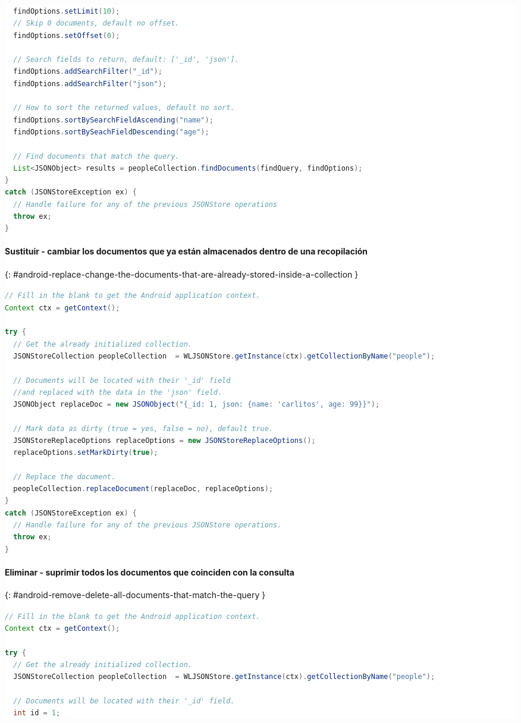 ```java
  findOptions.setLimit(10);
  // Skip 0 documents, default no offset.
  findOptions.setOffset(0);

  // Search fields to return, default: ['_id', 'json'].
  findOptions.addSearchFilter("_id");
  findOptions.addSearchFilter("json");

  // How to sort the returned values, default no sort.
  findOptions.sortBySearchFieldAscending("name");
  findOptions.sortBySeachFieldDescending("age");

  // Find documents that match the query.
  List<JSONObject> results = peopleCollection.findDocuments(findQuery, findOptions);
}
catch (JSONStoreException ex) {
  // Handle failure for any of the previous JSONStore operations
  throw ex;
}
```

#### Sustituir - cambiar los documentos que ya están almacenados dentro de una recopilación
{: #android-replace-change-the-documents-that-are-already-stored-inside-a-collection }
```java
// Fill in the blank to get the Android application context.
Context ctx = getContext();

try {
  // Get the already initialized collection.
  JSONStoreCollection peopleCollection  = WLJSONStore.getInstance(ctx).getCollectionByName("people");

  // Documents will be located with their '_id' field 
  //and replaced with the data in the 'json' field.
  JSONObject replaceDoc = new JSONObject("{_id: 1, json: {name: 'carlitos', age: 99}}");

  // Mark data as dirty (true = yes, false = no), default true.
  JSONStoreReplaceOptions replaceOptions = new JSONStoreReplaceOptions();
  replaceOptions.setMarkDirty(true);

  // Replace the document.
  peopleCollection.replaceDocument(replaceDoc, replaceOptions);
} 
catch (JSONStoreException ex) {
  // Handle failure for any of the previous JSONStore operations.
  throw ex;
}
```

#### Eliminar - suprimir todos los documentos que coinciden con la consulta
{: #android-remove-delete-all-documents-that-match-the-query }
```java
// Fill in the blank to get the Android application context.
Context ctx = getContext();

try {
  // Get the already initialized collection.
  JSONStoreCollection peopleCollection  = WLJSONStore.getInstance(ctx).getCollectionByName("people");

  // Documents will be located with their '_id' field.
  int id = 1;
```